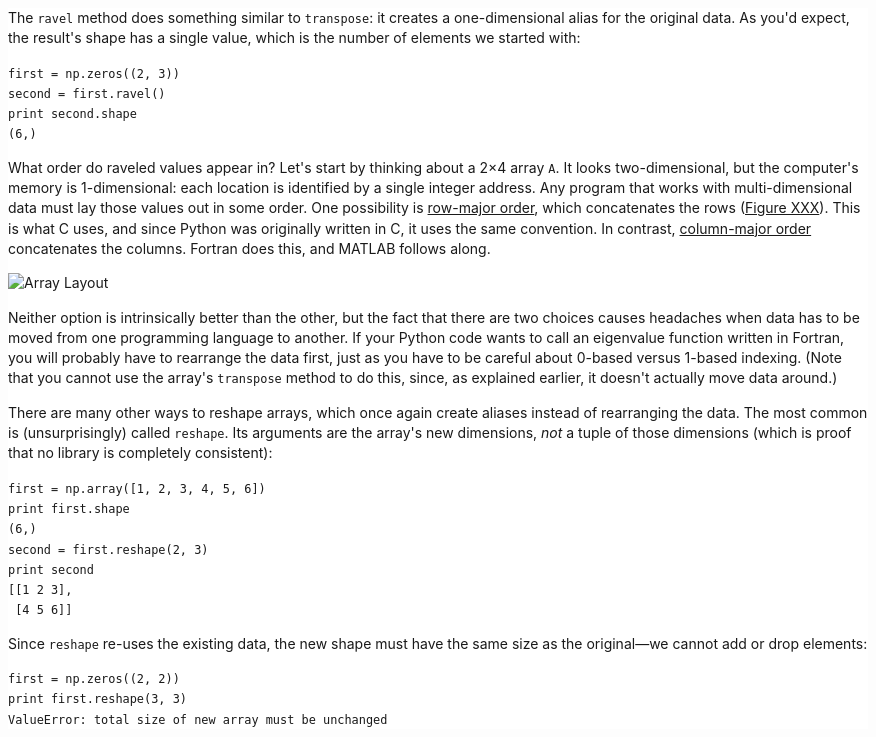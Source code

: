 The `ravel` method does something similar to `transpose`: it creates a
one-dimensional alias for the original data. As you'd expect, the
result's shape has a single value, which is the number of elements we
started with:

~~~~ {src="src/numpy/ravel.py"}
first = np.zeros((2, 3))
second = first.ravel()
print second.shape
(6,)
~~~~

What order do raveled values appear in? Let's start by thinking about a
2×4 array `A`. It looks two-dimensional, but the computer's memory is
1-dimensional: each location is identified by a single integer address.
Any program that works with multi-dimensional data must lay those values
out in some order. One possibility is [row-major
order](glossary.html#row-major-order), which concatenates the rows
([Figure XXX](#f:array_layout)). This is what C uses, and since Python
was originally written in C, it uses the same convention. In contrast,
[column-major order](glossary.html#column-major-order) concatenates the
columns. Fortran does this, and MATLAB follows along.

![Array Layout](img/numpy/array_layout.png)

Neither option is intrinsically better than the other, but the fact that
there are two choices causes headaches when data has to be moved from
one programming language to another. If your Python code wants to call
an eigenvalue function written in Fortran, you will probably have to
rearrange the data first, just as you have to be careful about 0-based
versus 1-based indexing. (Note that you cannot use the array's
`transpose` method to do this, since, as explained earlier, it doesn't
actually move data around.)

There are many other ways to reshape arrays, which once again create
aliases instead of rearranging the data. The most common is
(unsurprisingly) called `reshape`. Its arguments are the array's new
dimensions, *not* a tuple of those dimensions (which is proof that no
library is completely consistent):

~~~~ {src="src/numpy/reshape.py"}
first = np.array([1, 2, 3, 4, 5, 6])
print first.shape
(6,)
second = first.reshape(2, 3)
print second
[[1 2 3],
 [4 5 6]]
~~~~

Since `reshape` re-uses the existing data, the new shape must have the
same size as the original—we cannot add or drop elements:

~~~~ {src="src/numpy/bad_reshape.py"}
first = np.zeros((2, 2))
print first.reshape(3, 3)
ValueError: total size of new array must be unchanged
~~~~
